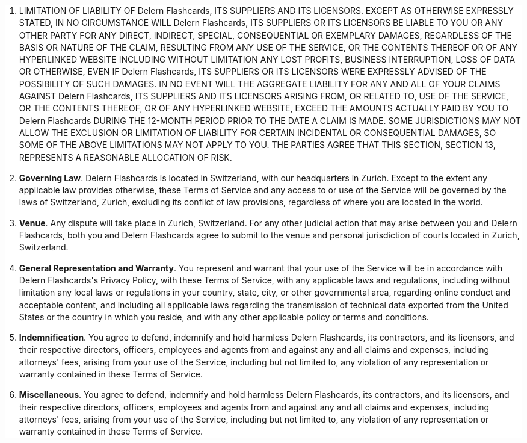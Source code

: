 1. LIMITATION OF LIABILITY OF Delern Flashcards, ITS SUPPLIERS AND ITS
   LICENSORS. EXCEPT AS OTHERWISE EXPRESSLY STATED, IN NO CIRCUMSTANCE WILL
   Delern Flashcards, ITS SUPPLIERS OR ITS LICENSORS BE LIABLE TO YOU OR ANY
   OTHER PARTY FOR ANY DIRECT, INDIRECT, SPECIAL, CONSEQUENTIAL OR EXEMPLARY
   DAMAGES, REGARDLESS OF THE BASIS OR NATURE OF THE CLAIM, RESULTING FROM ANY
   USE OF THE SERVICE, OR THE CONTENTS THEREOF OR OF ANY HYPERLINKED WEBSITE
   INCLUDING WITHOUT LIMITATION ANY LOST PROFITS, BUSINESS INTERRUPTION, LOSS
   OF DATA OR OTHERWISE, EVEN IF Delern Flashcards, ITS SUPPLIERS OR ITS
   LICENSORS WERE EXPRESSLY ADVISED OF THE POSSIBILITY OF SUCH DAMAGES. IN NO
   EVENT WILL THE AGGREGATE LIABILITY FOR ANY AND ALL OF YOUR CLAIMS AGAINST
   Delern Flashcards, ITS SUPPLIERS AND ITS LICENSORS ARISING FROM, OR RELATED
   TO, USE OF THE SERVICE, OR THE CONTENTS THEREOF, OR OF ANY HYPERLINKED
   WEBSITE, EXCEED THE AMOUNTS ACTUALLY PAID BY YOU TO Delern Flashcards DURING
   THE 12-MONTH PERIOD PRIOR TO THE DATE A CLAIM IS MADE. SOME JURISDICTIONS
   MAY NOT ALLOW THE EXCLUSION OR LIMITATION OF LIABILITY FOR CERTAIN
   INCIDENTAL OR CONSEQUENTIAL DAMAGES, SO SOME OF THE ABOVE LIMITATIONS MAY
   NOT APPLY TO YOU. THE PARTIES AGREE THAT THIS SECTION, SECTION 13,
   REPRESENTS A REASONABLE ALLOCATION OF RISK.

1. **Governing Law**. Delern Flashcards is located in Switzerland, with our
   headquarters in Zurich. Except to the extent any applicable law provides
   otherwise, these Terms of Service and any access to or use of the Service
   will be governed by the laws of Switzerland, Zurich, excluding its conflict
   of law provisions, regardless of where you are located in the world.

1. **Venue**. Any dispute will take place in Zurich, Switzerland. For any other
   judicial action that may arise between you and Delern Flashcards, both you
   and Delern Flashcards agree to submit to the venue and personal jurisdiction
   of courts located in Zurich, Switzerland.

1. **General Representation and Warranty**. You represent and warrant that your
   use of the Service will be in accordance with Delern Flashcards's Privacy
   Policy, with these Terms of Service, with any applicable laws and
   regulations, including without limitation any local laws or regulations in
   your country, state, city, or other governmental area, regarding online
   conduct and acceptable content, and including all applicable laws regarding
   the transmission of technical data exported from the United States or the
   country in which you reside, and with any other applicable policy or terms
   and conditions.

1. **Indemnification**. You agree to defend, indemnify and hold harmless Delern
   Flashcards, its contractors, and its licensors, and their respective
   directors, officers, employees and agents from and against any and all
   claims and expenses, including attorneys' fees, arising from your use of the
   Service, including but not limited to, any violation of any representation
   or warranty contained in these Terms of Service.

1. **Miscellaneous**. You agree to defend, indemnify and hold harmless Delern
   Flashcards, its contractors, and its licensors, and their respective
   directors, officers, employees and agents from and against any and all
   claims and expenses, including attorneys' fees, arising from your use of the
   Service, including but not limited to, any violation of any representation
   or warranty contained in these Terms of Service.
